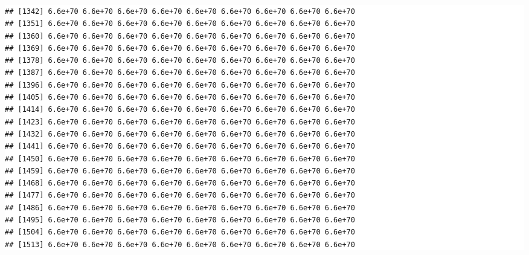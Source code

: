    ## [1342] 6.6e+70 6.6e+70 6.6e+70 6.6e+70 6.6e+70 6.6e+70 6.6e+70 6.6e+70 6.6e+70
    ## [1351] 6.6e+70 6.6e+70 6.6e+70 6.6e+70 6.6e+70 6.6e+70 6.6e+70 6.6e+70 6.6e+70
    ## [1360] 6.6e+70 6.6e+70 6.6e+70 6.6e+70 6.6e+70 6.6e+70 6.6e+70 6.6e+70 6.6e+70
    ## [1369] 6.6e+70 6.6e+70 6.6e+70 6.6e+70 6.6e+70 6.6e+70 6.6e+70 6.6e+70 6.6e+70
    ## [1378] 6.6e+70 6.6e+70 6.6e+70 6.6e+70 6.6e+70 6.6e+70 6.6e+70 6.6e+70 6.6e+70
    ## [1387] 6.6e+70 6.6e+70 6.6e+70 6.6e+70 6.6e+70 6.6e+70 6.6e+70 6.6e+70 6.6e+70
    ## [1396] 6.6e+70 6.6e+70 6.6e+70 6.6e+70 6.6e+70 6.6e+70 6.6e+70 6.6e+70 6.6e+70
    ## [1405] 6.6e+70 6.6e+70 6.6e+70 6.6e+70 6.6e+70 6.6e+70 6.6e+70 6.6e+70 6.6e+70
    ## [1414] 6.6e+70 6.6e+70 6.6e+70 6.6e+70 6.6e+70 6.6e+70 6.6e+70 6.6e+70 6.6e+70
    ## [1423] 6.6e+70 6.6e+70 6.6e+70 6.6e+70 6.6e+70 6.6e+70 6.6e+70 6.6e+70 6.6e+70
    ## [1432] 6.6e+70 6.6e+70 6.6e+70 6.6e+70 6.6e+70 6.6e+70 6.6e+70 6.6e+70 6.6e+70
    ## [1441] 6.6e+70 6.6e+70 6.6e+70 6.6e+70 6.6e+70 6.6e+70 6.6e+70 6.6e+70 6.6e+70
    ## [1450] 6.6e+70 6.6e+70 6.6e+70 6.6e+70 6.6e+70 6.6e+70 6.6e+70 6.6e+70 6.6e+70
    ## [1459] 6.6e+70 6.6e+70 6.6e+70 6.6e+70 6.6e+70 6.6e+70 6.6e+70 6.6e+70 6.6e+70
    ## [1468] 6.6e+70 6.6e+70 6.6e+70 6.6e+70 6.6e+70 6.6e+70 6.6e+70 6.6e+70 6.6e+70
    ## [1477] 6.6e+70 6.6e+70 6.6e+70 6.6e+70 6.6e+70 6.6e+70 6.6e+70 6.6e+70 6.6e+70
    ## [1486] 6.6e+70 6.6e+70 6.6e+70 6.6e+70 6.6e+70 6.6e+70 6.6e+70 6.6e+70 6.6e+70
    ## [1495] 6.6e+70 6.6e+70 6.6e+70 6.6e+70 6.6e+70 6.6e+70 6.6e+70 6.6e+70 6.6e+70
    ## [1504] 6.6e+70 6.6e+70 6.6e+70 6.6e+70 6.6e+70 6.6e+70 6.6e+70 6.6e+70 6.6e+70
    ## [1513] 6.6e+70 6.6e+70 6.6e+70 6.6e+70 6.6e+70 6.6e+70 6.6e+70 6.6e+70 6.6e+70